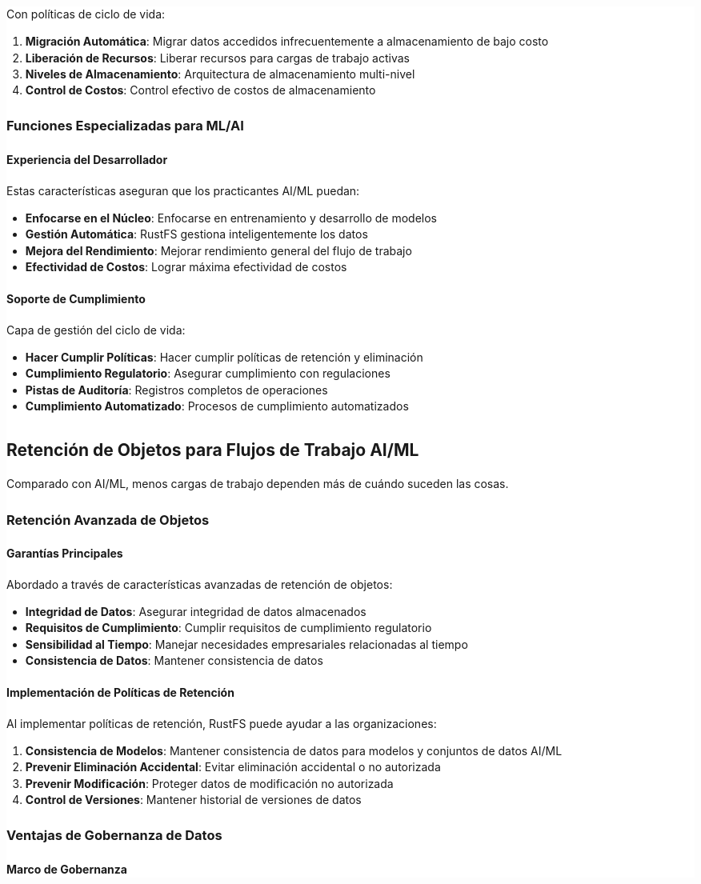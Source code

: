 Con políticas de ciclo de vida:

1. **Migración Automática**: Migrar datos accedidos infrecuentemente a almacenamiento de bajo costo
2. **Liberación de Recursos**: Liberar recursos para cargas de trabajo activas
3. **Niveles de Almacenamiento**: Arquitectura de almacenamiento multi-nivel
4. **Control de Costos**: Control efectivo de costos de almacenamiento

### Funciones Especializadas para ML/AI

#### Experiencia del Desarrollador

Estas características aseguran que los practicantes AI/ML puedan:

- **Enfocarse en el Núcleo**: Enfocarse en entrenamiento y desarrollo de modelos
- **Gestión Automática**: RustFS gestiona inteligentemente los datos
- **Mejora del Rendimiento**: Mejorar rendimiento general del flujo de trabajo
- **Efectividad de Costos**: Lograr máxima efectividad de costos

#### Soporte de Cumplimiento

Capa de gestión del ciclo de vida:

- **Hacer Cumplir Políticas**: Hacer cumplir políticas de retención y eliminación
- **Cumplimiento Regulatorio**: Asegurar cumplimiento con regulaciones
- **Pistas de Auditoría**: Registros completos de operaciones
- **Cumplimiento Automatizado**: Procesos de cumplimiento automatizados

## Retención de Objetos para Flujos de Trabajo AI/ML

Comparado con AI/ML, menos cargas de trabajo dependen más de cuándo suceden las cosas.

### Retención Avanzada de Objetos

#### Garantías Principales

Abordado a través de características avanzadas de retención de objetos:

- **Integridad de Datos**: Asegurar integridad de datos almacenados
- **Requisitos de Cumplimiento**: Cumplir requisitos de cumplimiento regulatorio
- **Sensibilidad al Tiempo**: Manejar necesidades empresariales relacionadas al tiempo
- **Consistencia de Datos**: Mantener consistencia de datos

#### Implementación de Políticas de Retención

Al implementar políticas de retención, RustFS puede ayudar a las organizaciones:

1. **Consistencia de Modelos**: Mantener consistencia de datos para modelos y conjuntos de datos AI/ML
2. **Prevenir Eliminación Accidental**: Evitar eliminación accidental o no autorizada
3. **Prevenir Modificación**: Proteger datos de modificación no autorizada
4. **Control de Versiones**: Mantener historial de versiones de datos

### Ventajas de Gobernanza de Datos

#### Marco de Gobernanza

